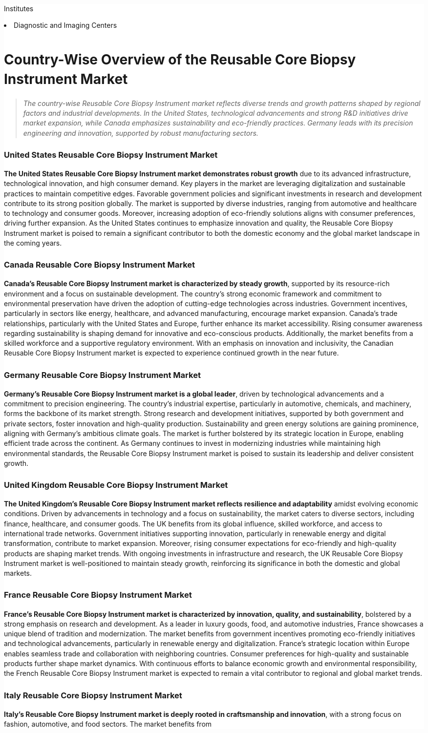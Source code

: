 Institutes</li><li>Diagnostic and Imaging Centers</li></ul><h1><span class="">Country-Wise Overview of the Reusable Core Biopsy Instrument Market<br /></span></h1><blockquote><p><em><span class="">The country-wise Reusable Core Biopsy Instrument market reflects diverse trends and growth patterns shaped by regional factors and industrial developments. In the United States, technological advancements and strong R&amp;D initiatives drive market expansion, while Canada emphasizes sustainability and eco-friendly practices. Germany leads with its precision engineering and innovation, supported by robust manufacturing sectors.</span></em></p></blockquote><h3><strong>United States Reusable Core Biopsy Instrument Market</strong></h3><p><strong>The United States Reusable Core Biopsy Instrument market demonstrates robust growth</strong> due to its advanced infrastructure, technological innovation, and high consumer demand. Key players in the market are leveraging digitalization and sustainable practices to maintain competitive edges. Favorable government policies and significant investments in research and development contribute to its strong position globally. The market is supported by diverse industries, ranging from automotive and healthcare to technology and consumer goods. Moreover, increasing adoption of eco-friendly solutions aligns with consumer preferences, driving further expansion. As the United States continues to emphasize innovation and quality, the Reusable Core Biopsy Instrument market is poised to remain a significant contributor to both the domestic economy and the global market landscape in the coming years.</p><h3><strong>Canada Reusable Core Biopsy Instrument Market</strong></h3><p><strong>Canada&rsquo;s Reusable Core Biopsy Instrument market is characterized by steady growth</strong>, supported by its resource-rich environment and a focus on sustainable development. The country&rsquo;s strong economic framework and commitment to environmental preservation have driven the adoption of cutting-edge technologies across industries. Government incentives, particularly in sectors like energy, healthcare, and advanced manufacturing, encourage market expansion. Canada&rsquo;s trade relationships, particularly with the United States and Europe, further enhance its market accessibility. Rising consumer awareness regarding sustainability is shaping demand for innovative and eco-conscious products. Additionally, the market benefits from a skilled workforce and a supportive regulatory environment. With an emphasis on innovation and inclusivity, the Canadian Reusable Core Biopsy Instrument market is expected to experience continued growth in the near future.</p><h3><strong>Germany Reusable Core Biopsy Instrument Market</strong></h3><p><strong>Germany&rsquo;s Reusable Core Biopsy Instrument market is a global leader</strong>, driven by technological advancements and a commitment to precision engineering. The country&rsquo;s industrial expertise, particularly in automotive, chemicals, and machinery, forms the backbone of its market strength. Strong research and development initiatives, supported by both government and private sectors, foster innovation and high-quality production. Sustainability and green energy solutions are gaining prominence, aligning with Germany&rsquo;s ambitious climate goals. The market is further bolstered by its strategic location in Europe, enabling efficient trade across the continent. As Germany continues to invest in modernizing industries while maintaining high environmental standards, the Reusable Core Biopsy Instrument market is poised to sustain its leadership and deliver consistent growth.</p><h3><strong>United Kingdom Reusable Core Biopsy Instrument Market</strong></h3><p><strong>The United Kingdom&rsquo;s Reusable Core Biopsy Instrument market reflects resilience and adaptability</strong> amidst evolving economic conditions. Driven by advancements in technology and a focus on sustainability, the market caters to diverse sectors, including finance, healthcare, and consumer goods. The UK benefits from its global influence, skilled workforce, and access to international trade networks. Government initiatives supporting innovation, particularly in renewable energy and digital transformation, contribute to market expansion. Moreover, rising consumer expectations for eco-friendly and high-quality products are shaping market trends. With ongoing investments in infrastructure and research, the UK Reusable Core Biopsy Instrument market is well-positioned to maintain steady growth, reinforcing its significance in both the domestic and global markets.</p><h3><strong>France Reusable Core Biopsy Instrument Market</strong></h3><p><strong>France&rsquo;s Reusable Core Biopsy Instrument market is characterized by innovation, quality, and sustainability</strong>, bolstered by a strong emphasis on research and development. As a leader in luxury goods, food, and automotive industries, France showcases a unique blend of tradition and modernization. The market benefits from government incentives promoting eco-friendly initiatives and technological advancements, particularly in renewable energy and digitalization. France&rsquo;s strategic location within Europe enables seamless trade and collaboration with neighboring countries. Consumer preferences for high-quality and sustainable products further shape market dynamics. With continuous efforts to balance economic growth and environmental responsibility, the French Reusable Core Biopsy Instrument market is expected to remain a vital contributor to regional and global market trends.</p><h3><strong>Italy Reusable Core Biopsy Instrument Market</strong></h3><p><strong>Italy&rsquo;s Reusable Core Biopsy Instrument market is deeply rooted in craftsmanship and innovation</strong>, with a strong focus on fashion, automotive, and food sectors. The market benefits from